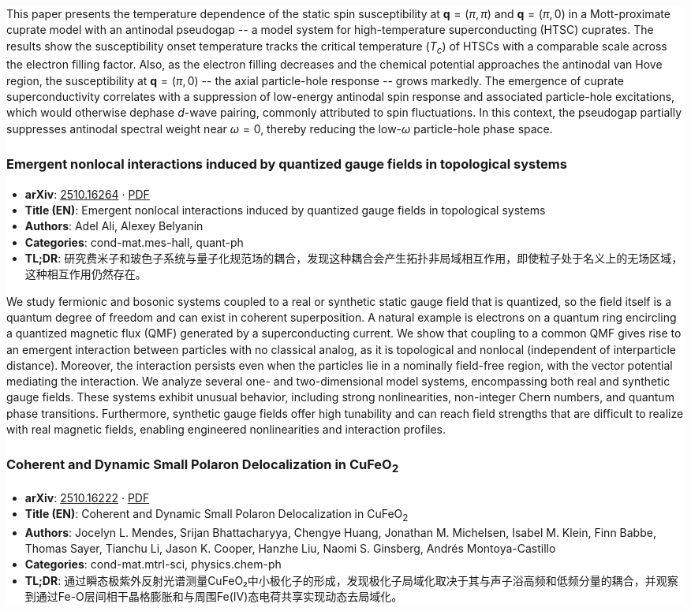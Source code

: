 This paper presents the temperature dependence of the static spin
susceptibility at $\mathbf{q} = (\pi, \pi)$ and $\mathbf{q} = (\pi, 0)$ in a
Mott-proximate cuprate model with an antinodal pseudogap -- a model system for
high-temperature superconducting (HTSC) cuprates.
  The results show the susceptibility onset temperature tracks the critical
temperature ($T_c$) of HTSCs with a comparable scale across the electron
filling factor. Also, as the electron filling decreases and the chemical
potential approaches the antinodal van Hove region, the susceptibility at
$\mathbf{q}=(\pi,0)$ -- the axial particle-hole response -- grows markedly.
  The emergence of cuprate superconductivity correlates with a suppression of
low-energy antinodal spin response and associated particle-hole excitations,
which would otherwise dephase $d$-wave pairing, commonly attributed to spin
fluctuations. In this context, the pseudogap partially suppresses antinodal
spectral weight near $\omega = 0$, thereby reducing the low-$\omega$
particle-hole phase space.

### Emergent nonlocal interactions induced by quantized gauge fields in topological systems
- **arXiv**: [2510.16264](https://arxiv.org/abs/2510.16264)  ·  [PDF](https://arxiv.org/pdf/2510.16264.pdf)
- **Title (EN)**: Emergent nonlocal interactions induced by quantized gauge fields in topological systems
- **Authors**: Adel Ali, Alexey Belyanin
- **Categories**: cond-mat.mes-hall, quant-ph
- **TL;DR**: 研究费米子和玻色子系统与量子化规范场的耦合，发现这种耦合会产生拓扑非局域相互作用，即使粒子处于名义上的无场区域，这种相互作用仍然存在。

We study fermionic and bosonic systems coupled to a real or synthetic static
gauge field that is quantized, so the field itself is a quantum degree of
freedom and can exist in coherent superposition. A natural example is electrons
on a quantum ring encircling a quantized magnetic flux (QMF) generated by a
superconducting current. We show that coupling to a common QMF gives rise to an
emergent interaction between particles with no classical analog, as it is
topological and nonlocal (independent of interparticle distance). Moreover, the
interaction persists even when the particles lie in a nominally field-free
region, with the vector potential mediating the interaction. We analyze several
one- and two-dimensional model systems, encompassing both real and synthetic
gauge fields. These systems exhibit unusual behavior, including strong
nonlinearities, non-integer Chern numbers, and quantum phase transitions.
Furthermore, synthetic gauge fields offer high tunability and can reach field
strengths that are difficult to realize with real magnetic fields, enabling
engineered nonlinearities and interaction profiles.

### Coherent and Dynamic Small Polaron Delocalization in CuFeO$_{2}$
- **arXiv**: [2510.16222](https://arxiv.org/abs/2510.16222)  ·  [PDF](https://arxiv.org/pdf/2510.16222.pdf)
- **Title (EN)**: Coherent and Dynamic Small Polaron Delocalization in CuFeO$_{2}$
- **Authors**: Jocelyn L. Mendes, Srijan Bhattacharyya, Chengye Huang, Jonathan M. Michelsen, Isabel M. Klein, Finn Babbe, Thomas Sayer, Tianchu Li, Jason K. Cooper, Hanzhe Liu, Naomi S. Ginsberg, Andrés Montoya-Castillo
- **Categories**: cond-mat.mtrl-sci, physics.chem-ph
- **TL;DR**: 通过瞬态极紫外反射光谱测量CuFeO₂中小极化子的形成，发现极化子局域化取决于其与声子浴高频和低频分量的耦合，并观察到通过Fe-O层间相干晶格膨胀和与周围Fe(IV)态电荷共享实现动态去局域化。
